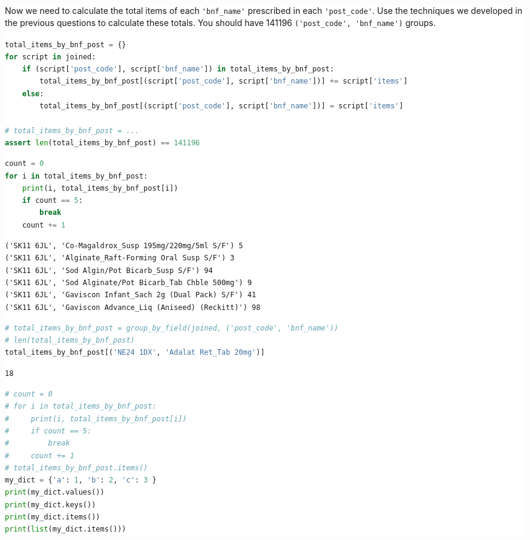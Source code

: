 Now we need to calculate the total items of each `'bnf_name'` prescribed in each `'post_code'`. Use the techniques we developed in the previous questions to calculate these totals. You should have 141196 `('post_code', 'bnf_name')` groups.


```python
total_items_by_bnf_post = {}
for script in joined:
    if (script['post_code'], script['bnf_name']) in total_items_by_bnf_post:
        total_items_by_bnf_post[(script['post_code'], script['bnf_name'])] += script['items']
    else:
        total_items_by_bnf_post[(script['post_code'], script['bnf_name'])] = script['items']

# total_items_by_bnf_post = ...
assert len(total_items_by_bnf_post) == 141196
```


```python
count = 0
for i in total_items_by_bnf_post:
    print(i, total_items_by_bnf_post[i])
    if count == 5:
        break
    count += 1
```

    ('SK11 6JL', 'Co-Magaldrox_Susp 195mg/220mg/5ml S/F') 5
    ('SK11 6JL', 'Alginate_Raft-Forming Oral Susp S/F') 3
    ('SK11 6JL', 'Sod Algin/Pot Bicarb_Susp S/F') 94
    ('SK11 6JL', 'Sod Alginate/Pot Bicarb_Tab Chble 500mg') 9
    ('SK11 6JL', 'Gaviscon Infant_Sach 2g (Dual Pack) S/F') 41
    ('SK11 6JL', 'Gaviscon Advance_Liq (Aniseed) (Reckitt)') 98



```python
# total_items_by_bnf_post = group_by_field(joined, ('post_code', 'bnf_name'))
# len(total_items_by_bnf_post)
total_items_by_bnf_post[('NE24 1DX', 'Adalat Ret_Tab 20mg')]
```




    18




```python
# count = 0
# for i in total_items_by_bnf_post:
#     print(i, total_items_by_bnf_post[i])
#     if count == 5:
#         break
#     count += 1
# total_items_by_bnf_post.items()
my_dict = {'a': 1, 'b': 2, 'c': 3 }
print(my_dict.values())
print(my_dict.keys())
print(my_dict.items())
print(list(my_dict.items()))
```
